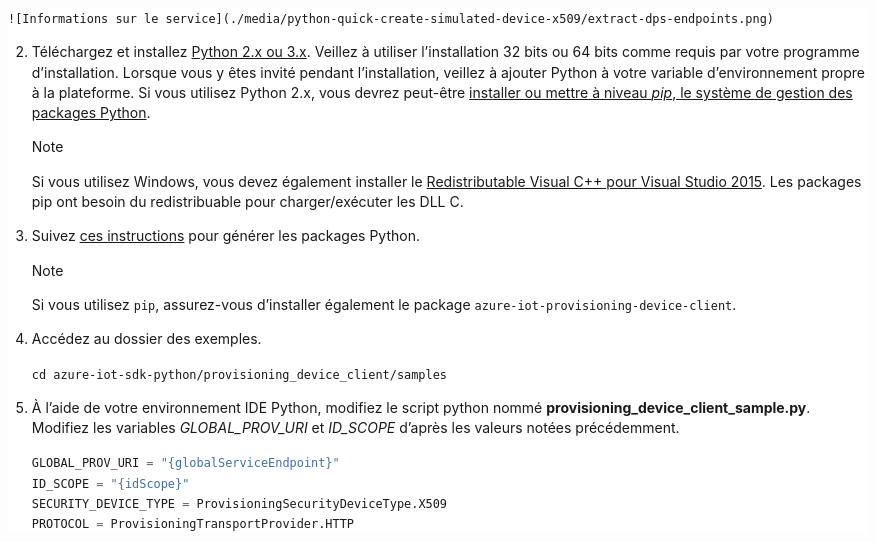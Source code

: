     ![Informations sur le service](./media/python-quick-create-simulated-device-x509/extract-dps-endpoints.png)

2. Téléchargez et installez [Python 2.x ou 3.x](https://www.python.org/downloads/). Veillez à utiliser l’installation 32 bits ou 64 bits comme requis par votre programme d’installation. Lorsque vous y êtes invité pendant l’installation, veillez à ajouter Python à votre variable d’environnement propre à la plateforme. Si vous utilisez Python 2.x, vous devrez peut-être [installer ou mettre à niveau *pip*, le système de gestion des packages Python](https://pip.pypa.io/en/stable/installing/).
    
    > [!NOTE] 
    > Si vous utilisez Windows, vous devez également installer le [Redistributable Visual C++ pour Visual Studio 2015](https://support.microsoft.com/help/2977003/the-latest-supported-visual-c-downloads). Les packages pip ont besoin du redistribuable pour charger/exécuter les DLL C.

3. Suivez [ces instructions](https://github.com/Azure/azure-iot-sdk-python/blob/v1-deprecated/doc/python-devbox-setup.md) pour générer les packages Python.

   > [!NOTE]
   > Si vous utilisez `pip`, assurez-vous d’installer également le package `azure-iot-provisioning-device-client`.

4. Accédez au dossier des exemples.

    ```cmd/sh
    cd azure-iot-sdk-python/provisioning_device_client/samples
    ```

5. À l’aide de votre environnement IDE Python, modifiez le script python nommé **provisioning\_device\_client\_sample.py**. Modifiez les variables _GLOBAL\_PROV\_URI_ et _ID\_SCOPE_ d’après les valeurs notées précédemment.

    ```python
    GLOBAL_PROV_URI = "{globalServiceEndpoint}"
    ID_SCOPE = "{idScope}"
    SECURITY_DEVICE_TYPE = ProvisioningSecurityDeviceType.X509
    PROTOCOL = ProvisioningTransportProvider.HTTP
    ```
